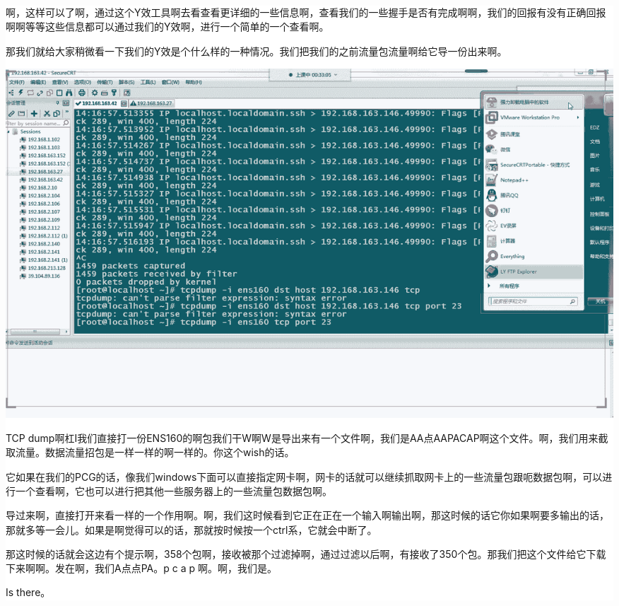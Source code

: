 啊，这样可以了啊，通过这个Y效工具啊去看查看更详细的一些信息啊，查看我们的一些握手是否有完成啊啊，我们的回报有没有正确回报啊啊等等这些信息都可以通过我们的Y效啊，进行一个简单的一个查看啊。

那我们就给大家稍微看一下我们的Y效是个什么样的一种情况。我们把我们的之前流量包流量啊给它导一份出来啊。



![](img/514f32a852524d44d5325a16e4604191_21.png)

TCP dump啊杠I我们直接打一份ENS160的啊包我们干W啊W是导出来有一个文件啊，我们是AA点AAPACAP啊这个文件。啊，我们用来截取流量。数据流量招包是一样一样的啊一样的。你这个wish的话。

它如果在我们的PCG的话，像我们windows下面可以直接指定网卡啊，网卡的话就可以继续抓取网卡上的一些流量包跟呃数据包啊，可以进行一个查看啊，它也可以进行把其他一些服务器上的一些流量包数据包啊。

导过来啊，直接打开来看一样的一个作用啊。啊，我们这时候看到它正在正在一个输入啊输出啊，那这时候的话它你如果啊要多输出的话，那就多等一会儿。如果是啊觉得可以的话，那就按时候按一个ctrl系，它就会中断了。

那这时候的话就会这边有个提示啊，358个包啊，接收被那个过滤掉啊，通过过滤以后啊，有接收了350个包。那我们把这个文件给它下载下来啊啊。发在啊，我们A点点PA。p c a p 啊。啊，我们是。

Is there。
